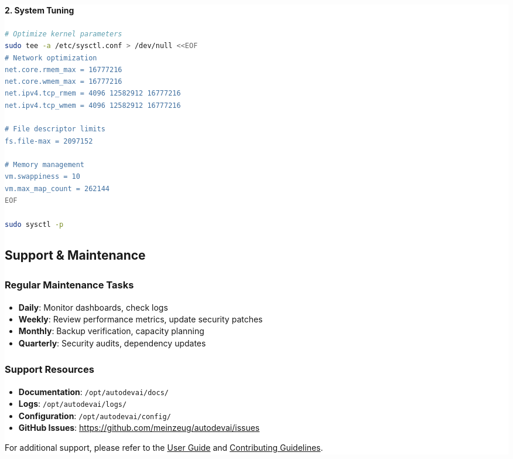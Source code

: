 ```bash
```

#### 2. System Tuning

```bash
# Optimize kernel parameters
sudo tee -a /etc/sysctl.conf > /dev/null <<EOF
# Network optimization
net.core.rmem_max = 16777216
net.core.wmem_max = 16777216
net.ipv4.tcp_rmem = 4096 12582912 16777216
net.ipv4.tcp_wmem = 4096 12582912 16777216

# File descriptor limits
fs.file-max = 2097152

# Memory management
vm.swappiness = 10
vm.max_map_count = 262144
EOF

sudo sysctl -p
```

## Support & Maintenance

### Regular Maintenance Tasks

- **Daily**: Monitor dashboards, check logs
- **Weekly**: Review performance metrics, update security patches
- **Monthly**: Backup verification, capacity planning
- **Quarterly**: Security audits, dependency updates

### Support Resources

- **Documentation**: `/opt/autodevai/docs/`
- **Logs**: `/opt/autodevai/logs/`
- **Configuration**: `/opt/autodevai/config/`
- **GitHub Issues**: https://github.com/meinzeug/autodevai/issues

For additional support, please refer to the [User Guide](USER_GUIDE.md) and
[Contributing Guidelines](CONTRIBUTING.md).
